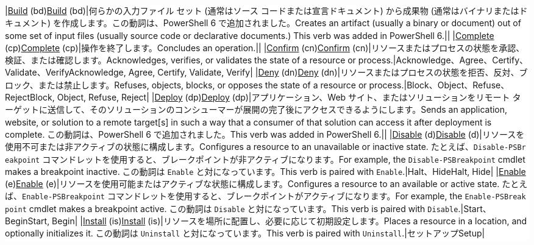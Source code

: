 |<span data-ttu-id="10f52-421">[Build](/dotnet/api/System.Management.Automation.VerbsLifecycle.Build) (bd)</span><span class="sxs-lookup"><span data-stu-id="10f52-421">[Build](/dotnet/api/System.Management.Automation.VerbsLifecycle.Build) (bd)</span></span>|<span data-ttu-id="10f52-422">何らかの入力ファイル セット (通常はソース コードまたは宣言ドキュメント) から成果物 (通常はバイナリまたはドキュメント) を作成します。この動詞は、PowerShell 6 で追加されました。</span><span class="sxs-lookup"><span data-stu-id="10f52-422">Creates an artifact (usually a binary or document) out of some set of input files (usually source code or declarative documents.) This verb was added in PowerShell 6.</span></span>||
|<span data-ttu-id="10f52-423">[Complete](/dotnet/api/system.management.automation.host.buffercelltype) (cp)</span><span class="sxs-lookup"><span data-stu-id="10f52-423">[Complete](/dotnet/api/system.management.automation.host.buffercelltype) (cp)</span></span>|<span data-ttu-id="10f52-424">操作を終了します。</span><span class="sxs-lookup"><span data-stu-id="10f52-424">Concludes an operation.</span></span>||
|<span data-ttu-id="10f52-425">[Confirm](/dotnet/api/System.Management.Automation.VerbsLifecycle.Confirm) (cn)</span><span class="sxs-lookup"><span data-stu-id="10f52-425">[Confirm](/dotnet/api/System.Management.Automation.VerbsLifecycle.Confirm) (cn)</span></span>|<span data-ttu-id="10f52-426">リソースまたはプロセスの状態を承認、検証、または確認します。</span><span class="sxs-lookup"><span data-stu-id="10f52-426">Acknowledges, verifies, or validates the state of a resource or process.</span></span>|<span data-ttu-id="10f52-427">Acknowledge、Agree、Certify、Validate、Verify</span><span class="sxs-lookup"><span data-stu-id="10f52-427">Acknowledge, Agree, Certify, Validate, Verify</span></span>|
|<span data-ttu-id="10f52-428">[Deny](/dotnet/api/System.Management.Automation.VerbsLifecycle.Deny) (dn)</span><span class="sxs-lookup"><span data-stu-id="10f52-428">[Deny](/dotnet/api/System.Management.Automation.VerbsLifecycle.Deny) (dn)</span></span>|<span data-ttu-id="10f52-429">リソースまたはプロセスの状態を拒否、反対、ブロック、または禁止します。</span><span class="sxs-lookup"><span data-stu-id="10f52-429">Refuses, objects, blocks, or opposes the state of a resource or process.</span></span>|<span data-ttu-id="10f52-430">Block、Object、Refuse、Reject</span><span class="sxs-lookup"><span data-stu-id="10f52-430">Block, Object, Refuse, Reject</span></span>|
|<span data-ttu-id="10f52-431">[Deploy](/dotnet/api/System.Management.Automation.VerbsLifecycle.Deploy) (dp)</span><span class="sxs-lookup"><span data-stu-id="10f52-431">[Deploy](/dotnet/api/System.Management.Automation.VerbsLifecycle.Deploy) (dp)</span></span>|<span data-ttu-id="10f52-432">アプリケーション、Web サイト、またはソリューションをリモート ターゲットに送信して、そのソリューションのコンシューマーが展開の完了後にアクセスできるようにします。</span><span class="sxs-lookup"><span data-stu-id="10f52-432">Sends an application, website, or solution to a remote target[s] in such a way that a consumer of that solution can access it after deployment is complete.</span></span> <span data-ttu-id="10f52-433">この動詞は、PowerShell 6 で追加されました。</span><span class="sxs-lookup"><span data-stu-id="10f52-433">This verb was added in PowerShell 6.</span></span>||
|<span data-ttu-id="10f52-434">[Disable](/dotnet/api/System.Management.Automation.VerbsLifecycle.Disable) (d)</span><span class="sxs-lookup"><span data-stu-id="10f52-434">[Disable](/dotnet/api/System.Management.Automation.VerbsLifecycle.Disable) (d)</span></span>|<span data-ttu-id="10f52-435">リソースを使用不可または非アクティブの状態に構成します。</span><span class="sxs-lookup"><span data-stu-id="10f52-435">Configures a resource to an unavailable or inactive state.</span></span> <span data-ttu-id="10f52-436">たとえば、`Disable-PSBreakpoint` コマンドレットを使用すると、ブレークポイントが非アクティブになります。</span><span class="sxs-lookup"><span data-stu-id="10f52-436">For example, the `Disable-PSBreakpoint` cmdlet makes a breakpoint inactive.</span></span> <span data-ttu-id="10f52-437">この動詞は `Enable` と対になっています。</span><span class="sxs-lookup"><span data-stu-id="10f52-437">This verb is paired with `Enable`.</span></span>|<span data-ttu-id="10f52-438">Halt、Hide</span><span class="sxs-lookup"><span data-stu-id="10f52-438">Halt, Hide</span></span>|
|<span data-ttu-id="10f52-439">[Enable](/dotnet/api/System.Management.Automation.VerbsLifecycle.Enable) (e)</span><span class="sxs-lookup"><span data-stu-id="10f52-439">[Enable](/dotnet/api/System.Management.Automation.VerbsLifecycle.Enable) (e)</span></span>|<span data-ttu-id="10f52-440">リソースを使用可能またはアクティブな状態に構成します。</span><span class="sxs-lookup"><span data-stu-id="10f52-440">Configures a resource to an available or active state.</span></span> <span data-ttu-id="10f52-441">たとえば、`Enable-PSBreakpoint` コマンドレットを使用すると、ブレークポイントがアクティブになります。</span><span class="sxs-lookup"><span data-stu-id="10f52-441">For example, the `Enable-PSBreakpoint` cmdlet makes a breakpoint active.</span></span> <span data-ttu-id="10f52-442">この動詞は `Disable` と対になっています。</span><span class="sxs-lookup"><span data-stu-id="10f52-442">This verb is paired with `Disable`.</span></span>|<span data-ttu-id="10f52-443">Start、Begin</span><span class="sxs-lookup"><span data-stu-id="10f52-443">Start, Begin</span></span>|
|<span data-ttu-id="10f52-444">[Install](/dotnet/api/System.Management.Automation.VerbsLifecycle.Install) (is)</span><span class="sxs-lookup"><span data-stu-id="10f52-444">[Install](/dotnet/api/System.Management.Automation.VerbsLifecycle.Install) (is)</span></span>|<span data-ttu-id="10f52-445">リソースを場所に配置し、必要に応じて初期設定します。</span><span class="sxs-lookup"><span data-stu-id="10f52-445">Places a resource in a location, and optionally initializes it.</span></span> <span data-ttu-id="10f52-446">この動詞は `Uninstall` と対になっています。</span><span class="sxs-lookup"><span data-stu-id="10f52-446">This verb is paired with `Uninstall`.</span></span>|<span data-ttu-id="10f52-447">セットアップ</span><span class="sxs-lookup"><span data-stu-id="10f52-447">Setup</span></span>|